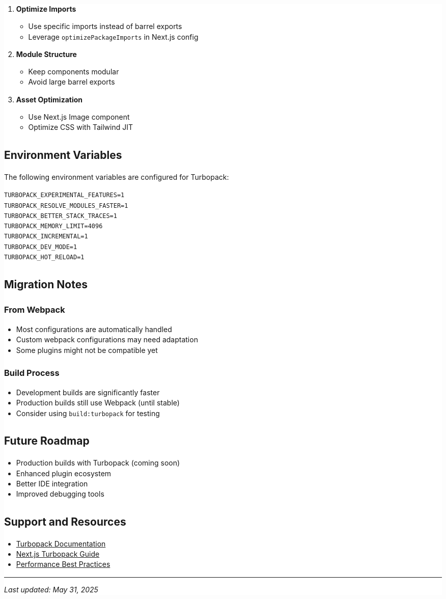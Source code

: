 1. **Optimize Imports**
   - Use specific imports instead of barrel exports
   - Leverage `optimizePackageImports` in Next.js config

2. **Module Structure**
   - Keep components modular
   - Avoid large barrel exports

3. **Asset Optimization**
   - Use Next.js Image component
   - Optimize CSS with Tailwind JIT

## Environment Variables

The following environment variables are configured for Turbopack:

```env
TURBOPACK_EXPERIMENTAL_FEATURES=1
TURBOPACK_RESOLVE_MODULES_FASTER=1
TURBOPACK_BETTER_STACK_TRACES=1
TURBOPACK_MEMORY_LIMIT=4096
TURBOPACK_INCREMENTAL=1
TURBOPACK_DEV_MODE=1
TURBOPACK_HOT_RELOAD=1
```

## Migration Notes

### From Webpack
- Most configurations are automatically handled
- Custom webpack configurations may need adaptation
- Some plugins might not be compatible yet

### Build Process
- Development builds are significantly faster
- Production builds still use Webpack (until stable)
- Consider using `build:turbopack` for testing

## Future Roadmap

- Production builds with Turbopack (coming soon)
- Enhanced plugin ecosystem
- Better IDE integration
- Improved debugging tools

## Support and Resources

- [Turbopack Documentation](https://turbo.build/pack)
- [Next.js Turbopack Guide](https://nextjs.org/docs/architecture/turbopack)
- [Performance Best Practices](https://nextjs.org/docs/pages/building-your-application/optimizing/bundle-analyzer)

---

*Last updated: May 31, 2025*

